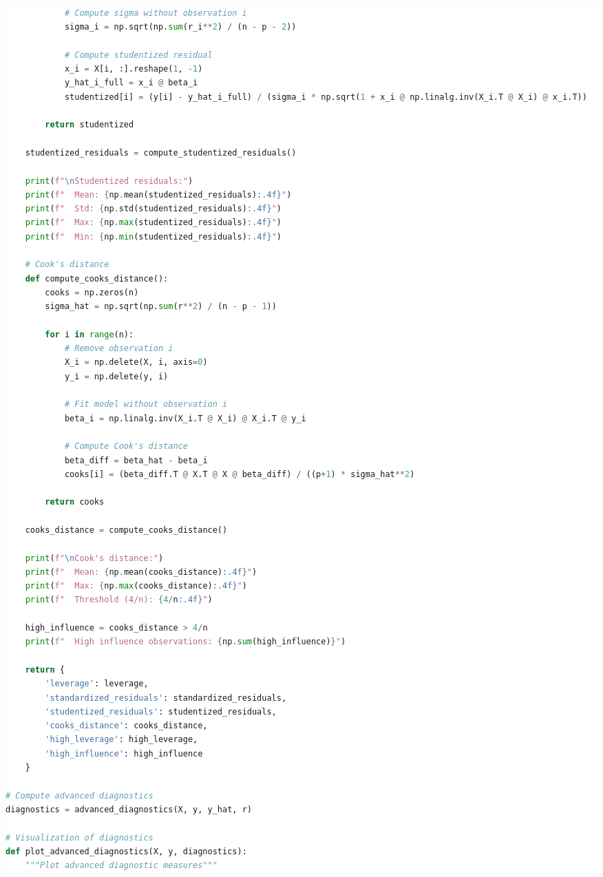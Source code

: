 ```python
            # Compute sigma without observation i
            sigma_i = np.sqrt(np.sum(r_i**2) / (n - p - 2))
            
            # Compute studentized residual
            x_i = X[i, :].reshape(1, -1)
            y_hat_i_full = x_i @ beta_i
            studentized[i] = (y[i] - y_hat_i_full) / (sigma_i * np.sqrt(1 + x_i @ np.linalg.inv(X_i.T @ X_i) @ x_i.T))
        
        return studentized
    
    studentized_residuals = compute_studentized_residuals()
    
    print(f"\nStudentized residuals:")
    print(f"  Mean: {np.mean(studentized_residuals):.4f}")
    print(f"  Std: {np.std(studentized_residuals):.4f}")
    print(f"  Max: {np.max(studentized_residuals):.4f}")
    print(f"  Min: {np.min(studentized_residuals):.4f}")
    
    # Cook's distance
    def compute_cooks_distance():
        cooks = np.zeros(n)
        sigma_hat = np.sqrt(np.sum(r**2) / (n - p - 1))
        
        for i in range(n):
            # Remove observation i
            X_i = np.delete(X, i, axis=0)
            y_i = np.delete(y, i)
            
            # Fit model without observation i
            beta_i = np.linalg.inv(X_i.T @ X_i) @ X_i.T @ y_i
            
            # Compute Cook's distance
            beta_diff = beta_hat - beta_i
            cooks[i] = (beta_diff.T @ X.T @ X @ beta_diff) / ((p+1) * sigma_hat**2)
        
        return cooks
    
    cooks_distance = compute_cooks_distance()
    
    print(f"\nCook's distance:")
    print(f"  Mean: {np.mean(cooks_distance):.4f}")
    print(f"  Max: {np.max(cooks_distance):.4f}")
    print(f"  Threshold (4/n): {4/n:.4f}")
    
    high_influence = cooks_distance > 4/n
    print(f"  High influence observations: {np.sum(high_influence)}")
    
    return {
        'leverage': leverage,
        'standardized_residuals': standardized_residuals,
        'studentized_residuals': studentized_residuals,
        'cooks_distance': cooks_distance,
        'high_leverage': high_leverage,
        'high_influence': high_influence
    }

# Compute advanced diagnostics
diagnostics = advanced_diagnostics(X, y, y_hat, r)

# Visualization of diagnostics
def plot_advanced_diagnostics(X, y, diagnostics):
    """Plot advanced diagnostic measures"""
```